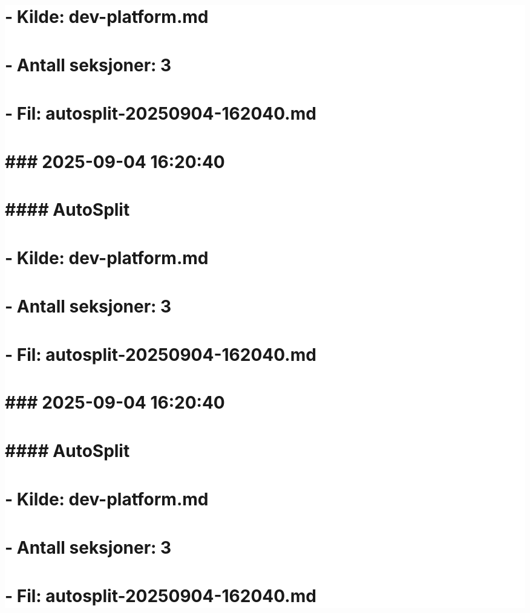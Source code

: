 # \- Kilde: dev-platform.md

# \- Antall seksjoner: 3

# \- Fil: autosplit-20250904-162040.md

#

#

#

#

# \### 2025-09-04 16:20:40

# \#### AutoSplit

# \- Kilde: dev-platform.md

# \- Antall seksjoner: 3

# \- Fil: autosplit-20250904-162040.md

#

#

#

#

# \### 2025-09-04 16:20:40

# \#### AutoSplit

# \- Kilde: dev-platform.md

# \- Antall seksjoner: 3

# \- Fil: autosplit-20250904-162040.md
